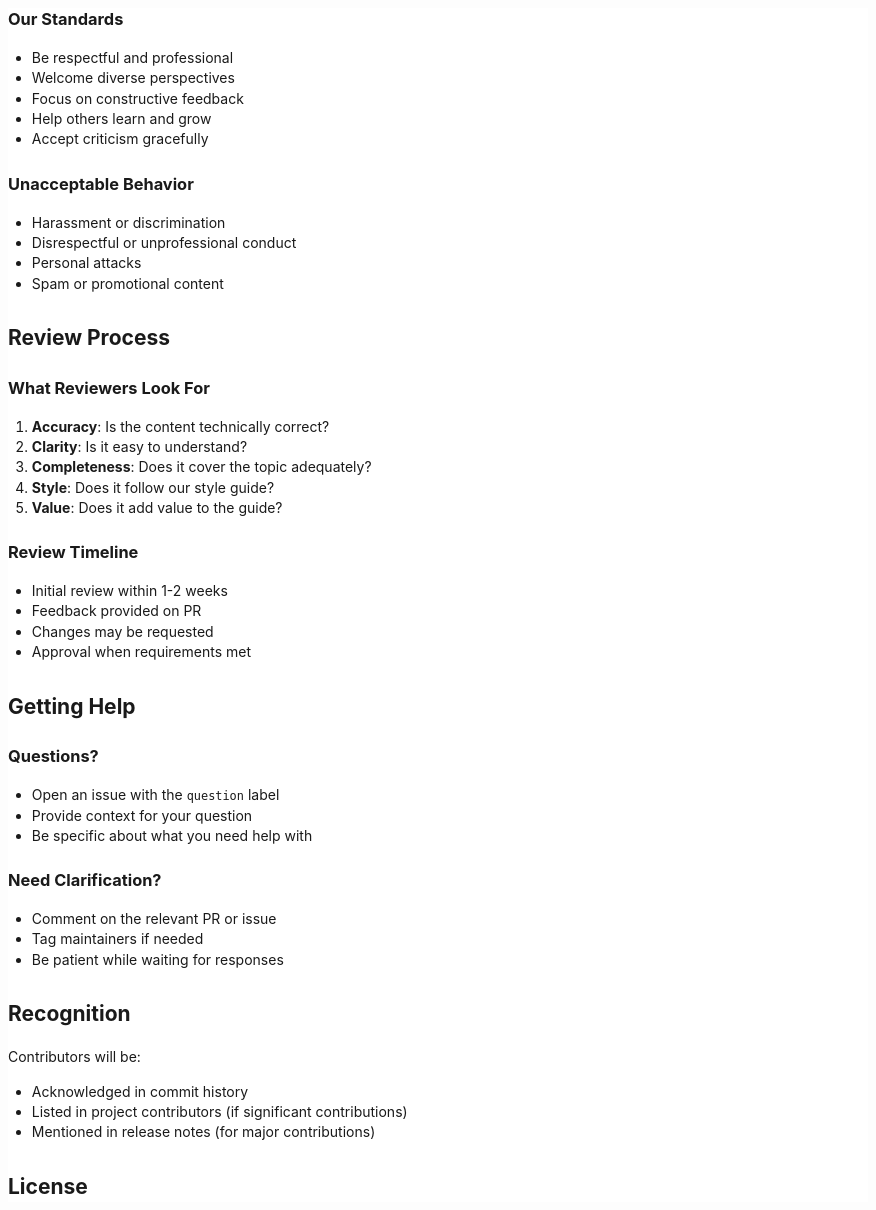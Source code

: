 ### Our Standards
- Be respectful and professional
- Welcome diverse perspectives
- Focus on constructive feedback
- Help others learn and grow
- Accept criticism gracefully

### Unacceptable Behavior
- Harassment or discrimination
- Disrespectful or unprofessional conduct
- Personal attacks
- Spam or promotional content

## Review Process

### What Reviewers Look For
1. **Accuracy**: Is the content technically correct?
2. **Clarity**: Is it easy to understand?
3. **Completeness**: Does it cover the topic adequately?
4. **Style**: Does it follow our style guide?
5. **Value**: Does it add value to the guide?

### Review Timeline
- Initial review within 1-2 weeks
- Feedback provided on PR
- Changes may be requested
- Approval when requirements met

## Getting Help

### Questions?
- Open an issue with the `question` label
- Provide context for your question
- Be specific about what you need help with

### Need Clarification?
- Comment on the relevant PR or issue
- Tag maintainers if needed
- Be patient while waiting for responses

## Recognition

Contributors will be:
- Acknowledged in commit history
- Listed in project contributors (if significant contributions)
- Mentioned in release notes (for major contributions)

## License
